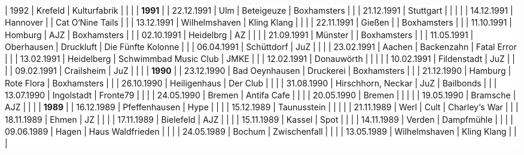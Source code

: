 | 1992 | Krefeld | Kulturfabrik |  |  |
| **1991** |
| 22.12.1991 | Ulm | Beteigeuze | Boxhamsters |  |
| 21.12.1991 | Stuttgart |  |  |  |
| 14.12.1991 | Hannover |  | Cat O‘Nine Tails |  |
| 13.12.1991 | Wilhelmshaven | Kling Klang |  |  |
| 22.11.1991 | Gießen |  | Boxhamsters |  |
| 11.10.1991 | Homburg | AJZ | Boxhamsters |  |
| 02.10.1991 | Heidelbrg | AZ |  |  |
| 21.09.1991 | Münster |  | Boxhamsters |  |
| 11.05.1991 | Oberhausen | Druckluft | Die Fünfte Kolonne |  |
| 06.04.1991 | Schüttdorf | JuZ |  |  |
| 23.02.1991 | Aachen | Backenzahn | Fatal Error |  |
| 13.02.1991 | Heidelberg | Schwimmbad Music Club | JMKE |  |
| 12.02.1991 | Donauwörth |  |  |  |
| 10.02.1991 | Fildenstadt | JuZ |  |  |
| 09.02.1991 | Crailsheim | JuZ |  |  |
| **1990** |
| 23.12.1990 | Bad Oeynhausen | Druckerei | Boxhamsters |  |
| 21.12.1990 | Hamburg | Rote Flora | Boxhamsters |  |
| 26.10.1990 | Heiligenhaus | Der Club |  |  |
| 31.08.1990 | Hirschhorn, Neckar | JuZ | Bailbonds |  |
| 13.07.1990 | Ingolstadt | Fronte79 |  |  |
| 24.05.1990 | Bremen | Antifa Cafe |  |  |
| 20.05.1990 | Bremen |  |  |  |
| 19.05.1990 | Bramsche | AJZ |  |  |
| **1989** |
| 16.12.1989 | Pfeffenhausen | Hype |  |  |
| 15.12.1989 | Taunusstein |  |  |  |
| 21.11.1989 | Werl | Cult | Charley‘s War |  |
| 18.11.1989 | Ehmen | JZ |  |  |
| 17.11.1989 | Bielefeld | AJZ |  |  |
| 15.11.1989 | Kassel | Spot |  |  |
| 14.11.1989 | Verden | Dampfmühle |  |  |
| 09.06.1989 | Hagen | Haus Waldfrieden |  |  |
| 24.05.1989 | Bochum | Zwischenfall |  |  |
| 13.05.1989 | Wilhelmshaven | Kling Klang |  |  |